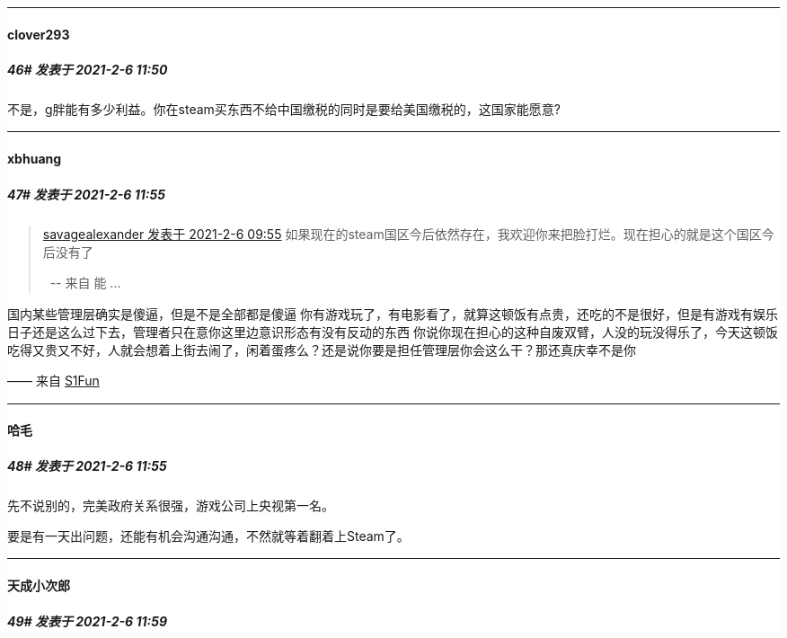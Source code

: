 





*****

####  clover293  
##### 46#       发表于 2021-2-6 11:50




不是，g胖能有多少利益。你在steam买东西不给中国缴税的同时是要给美国缴税的，这国家能愿意?







*****

####  xbhuang  
##### 47#       发表于 2021-2-6 11:55



<blockquote><a href="httphttps://bbs.saraba1st.com/2b/forum.php?mod=redirect&amp;goto=findpost&amp;pid=50254019&amp;ptid=1986508" target="_blank">savagealexander 发表于 2021-2-6 09:55</a>
如果现在的steam国区今后依然存在，我欢迎你来把脸打烂。现在担心的就是这个国区今后没有了

  -- 来自 能 ...</blockquote>
国内某些管理层确实是傻逼，但是不是全部都是傻逼
你有游戏玩了，有电影看了，就算这顿饭有点贵，还吃的不是很好，但是有游戏有娱乐日子还是这么过下去，管理者只在意你这里边意识形态有没有反动的东西
你说你现在担心的这种自废双臂，人没的玩没得乐了，今天这顿饭吃得又贵又不好，人就会想着上街去闹了，闲着蛋疼么？还是说你要是担任管理层你会这么干？那还真庆幸不是你

—— 来自 [S1Fun](https://s1fun.koalcat.com)







*****

####  哈毛  
##### 48#       发表于 2021-2-6 11:55




先不说别的，完美政府关系很强，游戏公司上央视第一名。

要是有一天出问题，还能有机会沟通沟通，不然就等着翻着上Steam了。







*****

####  天成小次郎  
##### 49#       发表于 2021-2-6 11:59
